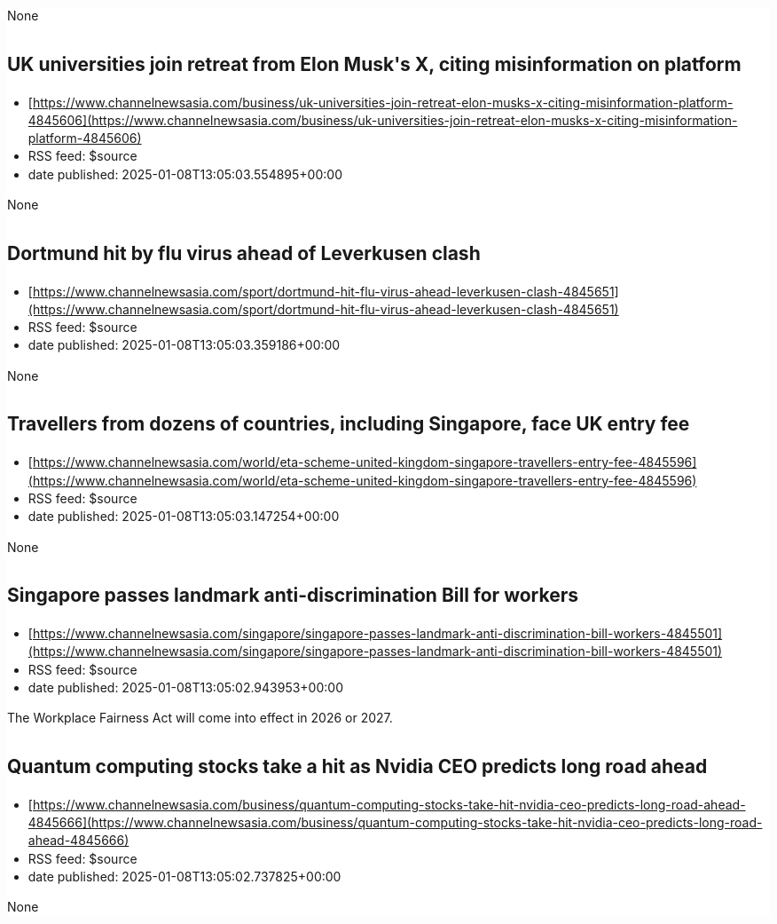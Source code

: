 None

## UK universities join retreat from Elon Musk's X, citing misinformation on platform
 - [https://www.channelnewsasia.com/business/uk-universities-join-retreat-elon-musks-x-citing-misinformation-platform-4845606](https://www.channelnewsasia.com/business/uk-universities-join-retreat-elon-musks-x-citing-misinformation-platform-4845606)
 - RSS feed: $source
 - date published: 2025-01-08T13:05:03.554895+00:00

None

## Dortmund hit by flu virus ahead of Leverkusen clash
 - [https://www.channelnewsasia.com/sport/dortmund-hit-flu-virus-ahead-leverkusen-clash-4845651](https://www.channelnewsasia.com/sport/dortmund-hit-flu-virus-ahead-leverkusen-clash-4845651)
 - RSS feed: $source
 - date published: 2025-01-08T13:05:03.359186+00:00

None

## Travellers from dozens of countries, including Singapore, face UK entry fee
 - [https://www.channelnewsasia.com/world/eta-scheme-united-kingdom-singapore-travellers-entry-fee-4845596](https://www.channelnewsasia.com/world/eta-scheme-united-kingdom-singapore-travellers-entry-fee-4845596)
 - RSS feed: $source
 - date published: 2025-01-08T13:05:03.147254+00:00

None

## Singapore passes landmark anti-discrimination Bill for workers
 - [https://www.channelnewsasia.com/singapore/singapore-passes-landmark-anti-discrimination-bill-workers-4845501](https://www.channelnewsasia.com/singapore/singapore-passes-landmark-anti-discrimination-bill-workers-4845501)
 - RSS feed: $source
 - date published: 2025-01-08T13:05:02.943953+00:00

The Workplace Fairness Act will come into effect in 2026 or 2027.

## Quantum computing stocks take a hit as Nvidia CEO predicts long road ahead
 - [https://www.channelnewsasia.com/business/quantum-computing-stocks-take-hit-nvidia-ceo-predicts-long-road-ahead-4845666](https://www.channelnewsasia.com/business/quantum-computing-stocks-take-hit-nvidia-ceo-predicts-long-road-ahead-4845666)
 - RSS feed: $source
 - date published: 2025-01-08T13:05:02.737825+00:00

None

